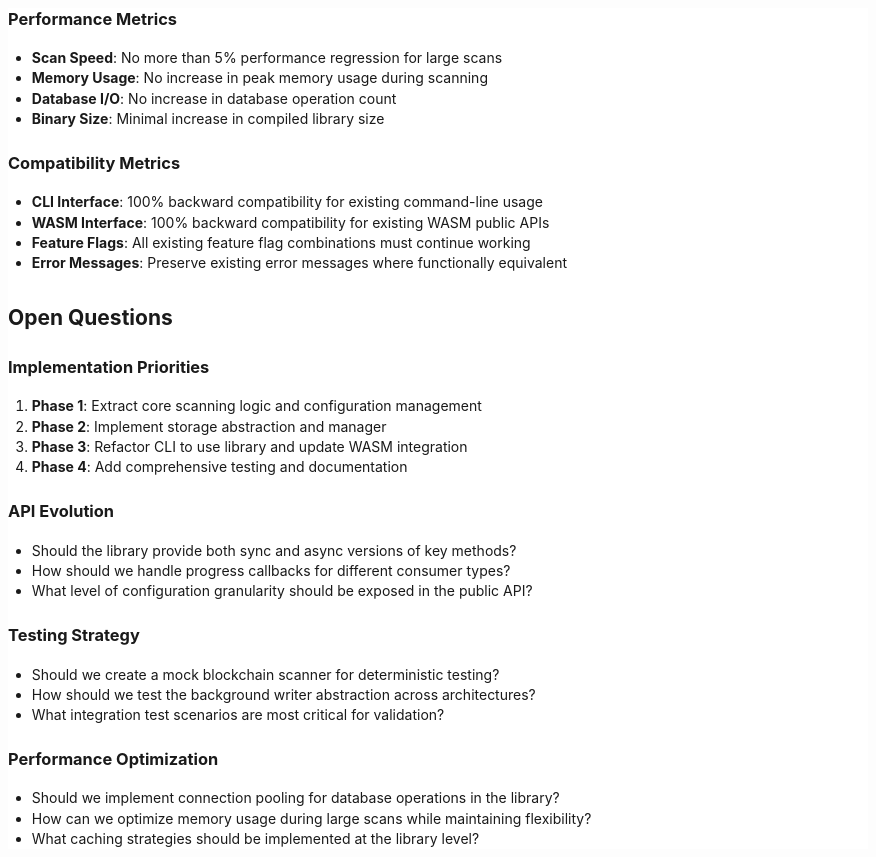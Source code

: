 ### Performance Metrics
- **Scan Speed**: No more than 5% performance regression for large scans
- **Memory Usage**: No increase in peak memory usage during scanning
- **Database I/O**: No increase in database operation count
- **Binary Size**: Minimal increase in compiled library size

### Compatibility Metrics
- **CLI Interface**: 100% backward compatibility for existing command-line usage
- **WASM Interface**: 100% backward compatibility for existing WASM public APIs
- **Feature Flags**: All existing feature flag combinations must continue working
- **Error Messages**: Preserve existing error messages where functionally equivalent

## Open Questions

### Implementation Priorities
1. **Phase 1**: Extract core scanning logic and configuration management
2. **Phase 2**: Implement storage abstraction and manager
3. **Phase 3**: Refactor CLI to use library and update WASM integration
4. **Phase 4**: Add comprehensive testing and documentation

### API Evolution
- Should the library provide both sync and async versions of key methods?
- How should we handle progress callbacks for different consumer types?
- What level of configuration granularity should be exposed in the public API?

### Testing Strategy
- Should we create a mock blockchain scanner for deterministic testing?
- How should we test the background writer abstraction across architectures?
- What integration test scenarios are most critical for validation?

### Performance Optimization
- Should we implement connection pooling for database operations in the library?
- How can we optimize memory usage during large scans while maintaining flexibility?
- What caching strategies should be implemented at the library level?
